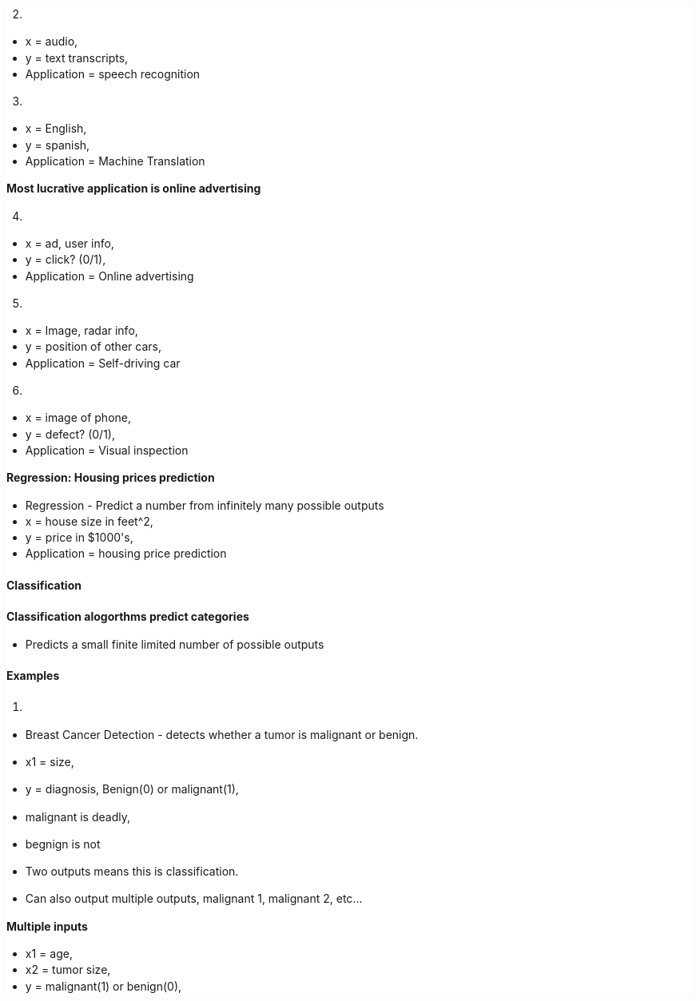 2. 
- x = audio,
- y = text transcripts,
- Application = speech recognition

3. 
- x = English,
- y = spanish,
- Application = Machine Translation

**Most lucrative application is online advertising**

4. 
- x = ad, user info,
- y = click? (0/1),
- Application = Online advertising

5. 
- x = Image, radar info,
- y = position of other cars,
- Application = Self-driving car

6. 
- x = image of phone,
- y = defect? (0/1),
- Application = Visual inspection


**Regression: Housing prices prediction**

- Regression - Predict a number from infinitely many possible outputs
- x = house size in feet^2,
- y = price in $1000's,
- Application = housing price prediction

#### Classification

**Classification alogorthms predict categories**
- Predicts a small finite limited number of possible outputs

#### Examples

1. 
- Breast Cancer Detection - detects whether a tumor is malignant or benign.
- x1 = size,
- y = diagnosis, Benign(0) or malignant(1),
- malignant is deadly,
- begnign is not

- Two outputs means this is classification.
- Can also output multiple outputs, malignant 1, malignant 2, etc...

**Multiple inputs**

- x1 = age,
- x2 = tumor size,
- y = malignant(1) or benign(0),
